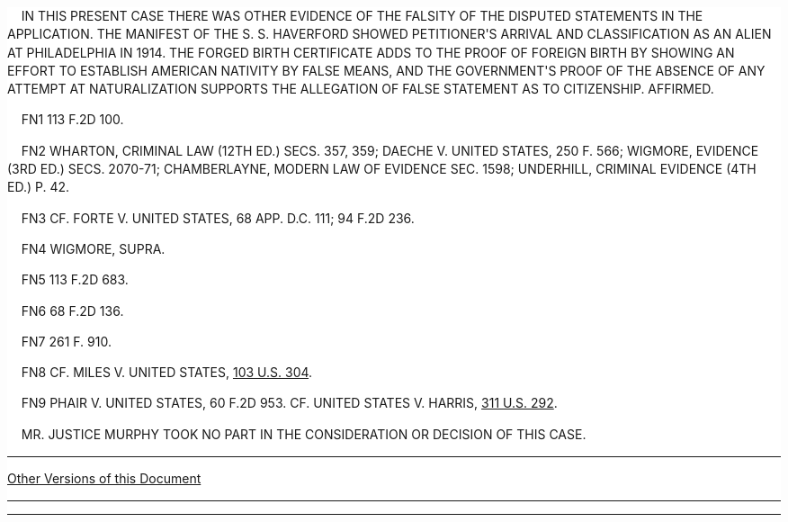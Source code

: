     IN THIS PRESENT CASE THERE WAS OTHER EVIDENCE OF THE FALSITY OF THE DISPUTED STATEMENTS IN THE APPLICATION.  THE MANIFEST OF THE S. S. HAVERFORD SHOWED PETITIONER'S ARRIVAL AND CLASSIFICATION AS AN ALIEN AT PHILADELPHIA IN 1914.  THE FORGED BIRTH CERTIFICATE ADDS TO THE PROOF OF FOREIGN BIRTH BY SHOWING AN EFFORT TO ESTABLISH AMERICAN NATIVITY BY FALSE MEANS, AND THE GOVERNMENT'S PROOF OF THE ABSENCE OF ANY ATTEMPT AT NATURALIZATION SUPPORTS THE ALLEGATION OF FALSE STATEMENT AS TO CITIZENSHIP.  AFFIRMED.

    FN1  113 F.2D 100.

    FN2  WHARTON, CRIMINAL LAW (12TH ED.)  SECS.  357, 359; DAECHE V. UNITED STATES, 250 F. 566; WIGMORE, EVIDENCE (3RD ED.)  SECS.  2070-71; CHAMBERLAYNE, MODERN LAW OF EVIDENCE SEC. 1598; UNDERHILL, CRIMINAL EVIDENCE (4TH ED.)  P. 42.

    FN3  CF. FORTE V. UNITED STATES, 68 APP. D.C. 111; 94 F.2D 236.

    FN4  WIGMORE, SUPRA.

    FN5  113 F.2D 683.

    FN6  68 F.2D 136.

    FN7  261 F. 910.

    FN8  CF. MILES V. UNITED STATES, [103 U.S. 304][/us/courts/scotus/usReporter/103/304].

    FN9  PHAIR V. UNITED STATES, 60 F.2D 953.  CF. UNITED STATES V. HARRIS, [311 U.S. 292][/us/courts/scotus/usReporter/311/292].

    MR. JUSTICE MURPHY TOOK NO PART IN THE CONSIDERATION OR DECISION OF THIS CASE.

----------

[Other Versions of this Document](https://publicdocs.github.io/go/links?ns=uslm-x&ref=%2Fus%2Fcourts%2Fscotus%2FusReporter%2F312%2F342)

----------
----------

[/us/courts/scotus/usReporter/312/342]: https://publicdocs.github.io/go/links?ns=uslm-x&ref=%2Fus%2Fcourts%2Fscotus%2FusReporter%2F312%2F342
[/us/courts/scotus/usReporter/311/631]: https://publicdocs.github.io/go/links?ns=uslm-x&ref=%2Fus%2Fcourts%2Fscotus%2FusReporter%2F311%2F631
[/us/courts/scotus/usReporter/103/304]: https://publicdocs.github.io/go/links?ns=uslm-x&ref=%2Fus%2Fcourts%2Fscotus%2FusReporter%2F103%2F304
[/us/courts/scotus/usReporter/311/292]: https://publicdocs.github.io/go/links?ns=uslm-x&ref=%2Fus%2Fcourts%2Fscotus%2FusReporter%2F311%2F292


